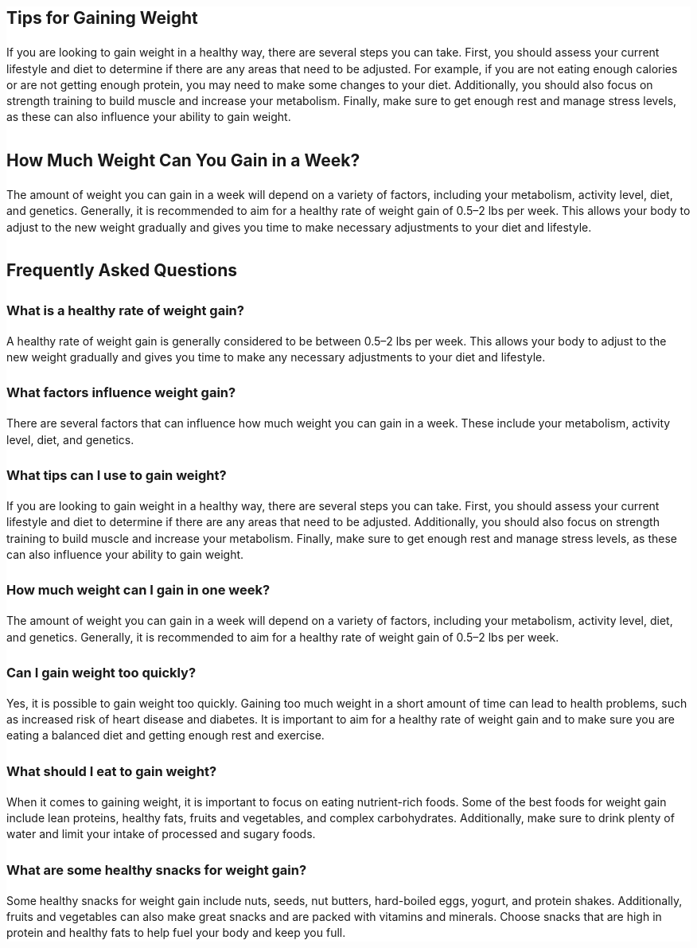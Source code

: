 <h2>Tips for Gaining Weight</h2>

<p>If you are looking to gain weight in a healthy way, there are several steps you can take. First, you should assess your current lifestyle and diet to determine if there are any areas that need to be adjusted. For example, if you are not eating enough calories or are not getting enough protein, you may need to make some changes to your diet. Additionally, you should also focus on strength training to build muscle and increase your metabolism. Finally, make sure to get enough rest and manage stress levels, as these can also influence your ability to gain weight.</p>

<h2>How Much Weight Can You Gain in a Week?</h2>

<p>The amount of weight you can gain in a week will depend on a variety of factors, including your metabolism, activity level, diet, and genetics. Generally, it is recommended to aim for a healthy rate of weight gain of 0.5–2 lbs per week. This allows your body to adjust to the new weight gradually and gives you time to make necessary adjustments to your diet and lifestyle.</p>

<h2>Frequently Asked Questions</h2>

<h3>What is a healthy rate of weight gain?</h3>
<p>A healthy rate of weight gain is generally considered to be between 0.5–2 lbs per week. This allows your body to adjust to the new weight gradually and gives you time to make any necessary adjustments to your diet and lifestyle.</p>

<h3>What factors influence weight gain?</h3>
<p>There are several factors that can influence how much weight you can gain in a week. These include your metabolism, activity level, diet, and genetics.</p>

<h3>What tips can I use to gain weight?</h3>
<p>If you are looking to gain weight in a healthy way, there are several steps you can take. First, you should assess your current lifestyle and diet to determine if there are any areas that need to be adjusted. Additionally, you should also focus on strength training to build muscle and increase your metabolism. Finally, make sure to get enough rest and manage stress levels, as these can also influence your ability to gain weight.</p>

<h3>How much weight can I gain in one week?</h3>
<p>The amount of weight you can gain in a week will depend on a variety of factors, including your metabolism, activity level, diet, and genetics. Generally, it is recommended to aim for a healthy rate of weight gain of 0.5–2 lbs per week.</p>

<h3>Can I gain weight too quickly?</h3>
<p>Yes, it is possible to gain weight too quickly. Gaining too much weight in a short amount of time can lead to health problems, such as increased risk of heart disease and diabetes. It is important to aim for a healthy rate of weight gain and to make sure you are eating a balanced diet and getting enough rest and exercise.</p>

<h3>What should I eat to gain weight?</h3>
<p>When it comes to gaining weight, it is important to focus on eating nutrient-rich foods. Some of the best foods for weight gain include lean proteins, healthy fats, fruits and vegetables, and complex carbohydrates. Additionally, make sure to drink plenty of water and limit your intake of processed and sugary foods.</p>

<h3>What are some healthy snacks for weight gain?</h3>
<p>Some healthy snacks for weight gain include nuts, seeds, nut butters, hard-boiled eggs, yogurt, and protein shakes. Additionally, fruits and vegetables can also make great snacks and are packed with vitamins and minerals. Choose snacks that are high in protein and healthy fats to help fuel your body and keep you full.</p>
